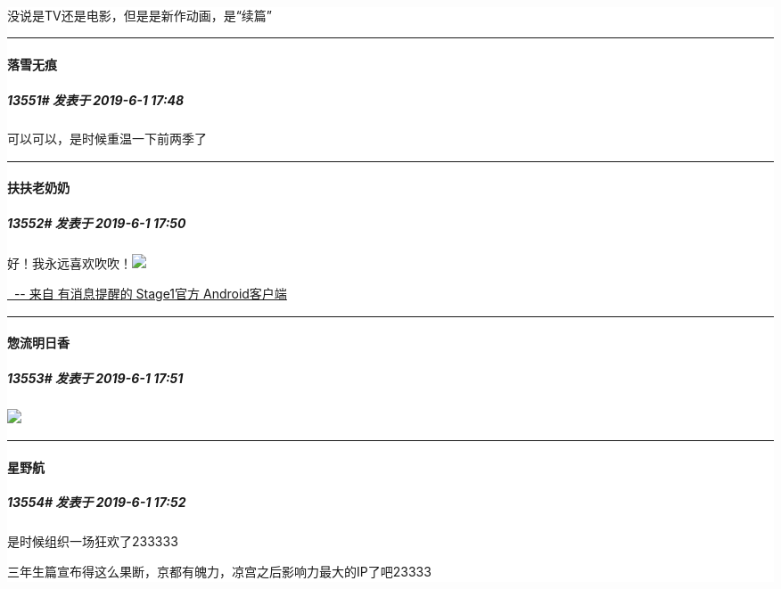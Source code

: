没说是TV还是电影，但是是新作动画，是“续篇”







-----

####  落雪无痕  
##### 13551#       发表于 2019-6-1 17:48




可以可以，是时候重温一下前两季了







-----

####  扶扶老奶奶  
##### 13552#       发表于 2019-6-1 17:50




好！我永远喜欢吹吹！<img src="https://static.saraba1st.com/image/smiley/face2017/138.png" referrerpolicy="no-referrer">

[  -- 来自 有消息提醒的 Stage1官方 Android客户端](https://www.coolapk.com/apk/140634)







-----

####  惣流明日香  
##### 13553#       发表于 2019-6-1 17:51



<img src="https://static.saraba1st.com/image/smiley/face2017/186.png" referrerpolicy="no-referrer">







-----

####  星野航  
##### 13554#       发表于 2019-6-1 17:52




是时候组织一场狂欢了233333

三年生篇宣布得这么果断，京都有魄力，凉宫之后影响力最大的IP了吧23333
